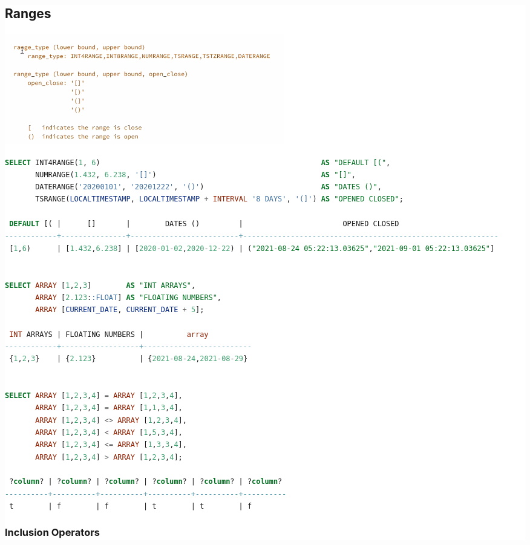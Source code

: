 ## Ranges



![image](../../.gitbook/assets/array-range.png)

```sql
SELECT INT4RANGE(1, 6)                                                   AS "DEFAULT [(",
       NUMRANGE(1.432, 6.238, '[]')                                      AS "[]",
       DATERANGE('20200101', '20201222', '()')                           AS "DATES ()",
       TSRANGE(LOCALTIMESTAMP, LOCALTIMESTAMP + INTERVAL '8 DAYS', '(]') AS "OPENED CLOSED";

 DEFAULT [( |      []       |        DATES ()         |                       OPENED CLOSED                       
------------+---------------+-------------------------+-----------------------------------------------------------
 [1,6)      | [1.432,6.238] | [2020-01-02,2020-12-22) | ("2021-08-24 05:22:13.03625","2021-09-01 05:22:13.03625"]


SELECT ARRAY [1,2,3]        AS "INT ARRAYS",
       ARRAY [2.123::FLOAT] AS "FLOATING NUMBERS",
       ARRAY [CURRENT_DATE, CURRENT_DATE + 5];

 INT ARRAYS | FLOATING NUMBERS |          array          
------------+------------------+-------------------------
 {1,2,3}    | {2.123}          | {2021-08-24,2021-08-29}


SELECT ARRAY [1,2,3,4] = ARRAY [1,2,3,4],
       ARRAY [1,2,3,4] = ARRAY [1,1,3,4],
       ARRAY [1,2,3,4] <> ARRAY [1,2,3,4],
       ARRAY [1,2,3,4] < ARRAY [1,5,3,4],
       ARRAY [1,2,3,4] <= ARRAY [1,3,3,4],
       ARRAY [1,2,3,4] > ARRAY [1,2,3,4];
       
 ?column? | ?column? | ?column? | ?column? | ?column? | ?column? 
----------+----------+----------+----------+----------+----------
 t        | f        | f        | t        | t        | f
```

### Inclusion Operators
